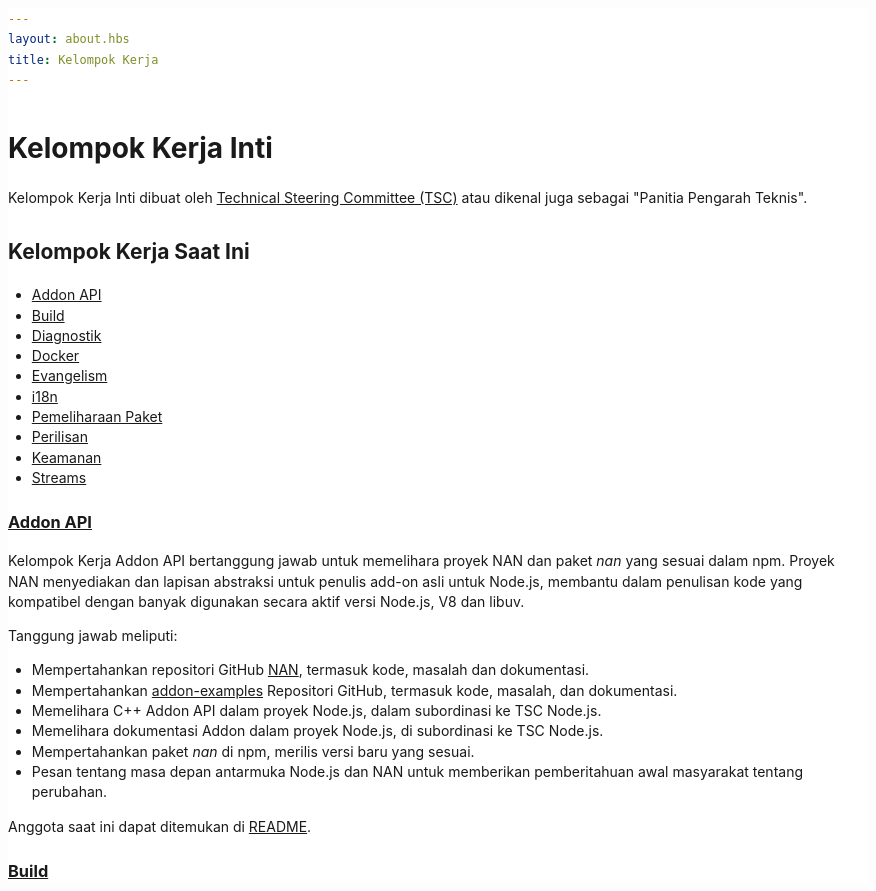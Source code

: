 ```yaml
---
layout: about.hbs
title: Kelompok Kerja
---
```


# Kelompok Kerja Inti


Kelompok Kerja Inti dibuat oleh
[Technical Steering Committee (TSC)](https://github.com/nodejs/TSC/blob/master/TSC-Charter.md) atau dikenal juga sebagai "Panitia Pengarah Teknis".

## Kelompok Kerja Saat Ini

* [Addon API](#addon-api)
* [Build](#build)
* [Diagnostik](#diagnostik)
* [Docker](#docker)
* [Evangelism](#evangelism)
* [i18n](#i18n)
* [Pemeliharaan Paket](#pemeliharaan_paket)
* [Perilisan](#perilisan)
* [Keamanan](#keamanan)
* [Streams](#streams)

### [Addon API](https://github.com/nodejs/nan)

Kelompok Kerja Addon API bertanggung jawab untuk memelihara proyek NAN dan
paket _nan_ yang sesuai dalam npm. Proyek NAN menyediakan dan
lapisan abstraksi untuk penulis add-on asli untuk Node.js,
membantu dalam penulisan kode yang kompatibel dengan banyak digunakan secara aktif
versi Node.js, V8 dan libuv.

Tanggung jawab meliputi:

* Mempertahankan repositori GitHub [NAN](https://github.com/nodejs/nan),
   termasuk kode, masalah dan dokumentasi.
* Mempertahankan [addon-examples](https://github.com/nodejs/node-addon-examples)
   Repositori GitHub, termasuk kode, masalah, dan dokumentasi.
* Memelihara C++ Addon API dalam proyek Node.js, dalam subordinasi ke
   TSC Node.js.
* Memelihara dokumentasi Addon dalam proyek Node.js, di subordinasi ke TSC Node.js.
* Mempertahankan paket _nan_ di npm, merilis versi baru yang sesuai.
* Pesan tentang masa depan antarmuka Node.js dan NAN untuk memberikan
   pemberitahuan awal masyarakat tentang perubahan.

Anggota saat ini dapat ditemukan di
[README](https://github.com/nodejs/nan#collaborators).

### [Build](https://github.com/nodejs/build)
